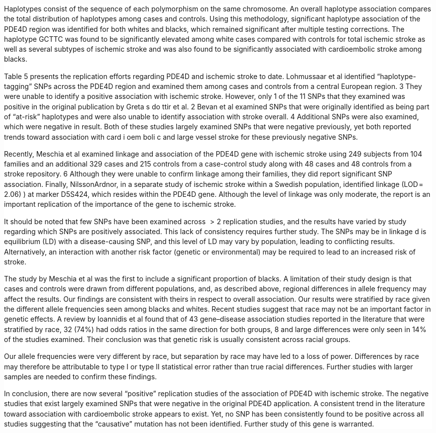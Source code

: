Haplotypes consist of the sequence of each polymorphism on the same chromosome. An overall haplotype association compares the total distribution of haplotypes among cases and controls. Using this methodology, significant haplotype association of the  PDE4D  region was identified for both whites and blacks, which remained significant after multiple testing corrections. The haplotype GCTTC was found to be significantly elevated among white cases compared with controls for total ischemic stroke as well as several subtypes of ischemic stroke and was also found to be significantly associated with cardioembolic stroke among blacks.  

Table 5 presents the replication efforts regarding  PDE4D and ischemic stroke to date. Lohmussaar et al identified “haplotype-tagging” SNPs across the  PDE4D  region and examined them among cases and controls from a central European region. 3   They were unable to identify a positive association with ischemic stroke. However, only 1 of the 11 SNPs that they examined was positive in the original publication by Greta s do ttir et al. 2   Bevan et al examined SNPs that were originally identified as being part of “at-risk” haplotypes and were also unable to identify association with stroke overall. 4   Additional SNPs were also examined, which were negative in result. Both of these studies largely examined SNPs that were negative previously, yet both reported trends toward association with card i oem boli c and large vessel stroke for these previously negative SNPs.  

Recently, Meschia et al examined linkage and association of the  PDE4D  gene with ischemic stroke using 249 subjects from 104 families and an additional 329 cases and 215 controls from a case-control study along with 48 cases and 48 controls from a stroke repository. 6   Although they were unable to confirm linkage among their families, they did report significant SNP association. Finally, NilssonArdnor, in a separate study of ischemic stroke within a Swedish population, identified linkage   $(\mathrm{LOD}\!=\!2.06)$  ) at marker D5S424, which resides within the  PDE4D  gene. Although the level of linkage was only moderate, the report is an important replication of the importance of the gene to ischemic stroke.  

It should be noted that few SNPs have been examined across  ${>}2$   replication studies, and the results have varied by study regarding which SNPs are positively associated. This lack of consistency requires further study. The SNPs may be in linkage d is equilibrium (LD) with a disease-causing SNP, and this level of LD may vary by population, leading to conflicting results. Alternatively, an interaction with another risk factor (genetic or environmental) may be required to lead to an increased risk of stroke.  

The study by Meschia et al was the first to include a significant proportion of blacks. A limitation of their study design is that cases and controls were drawn from different populations, and, as described above, regional differences in allele frequency may affect the results. Our findings are consistent with theirs in respect to overall association. Our results were stratified by race given the different allele frequencies seen among blacks and whites. Recent studies suggest that race may not be an important factor in genetic effects. A review by Ioannidis et al found that of 43 gene–disease association studies reported in the literature that were stratified by race, 32   $(74\%)$   had odds ratios in the same direction for both groups, 8   and large differences were only seen in   $14\%$   of the studies examined. Their conclusion was that genetic risk is usually consistent across racial groups.  

Our allele frequencies were very different by race, but separation by race may have led to a loss of power. Differences by race may therefore be attributable to type I or type II statistical error rather than true racial differences. Further studies with larger samples are needed to confirm these findings.  

In conclusion, there are now several “positive” replication studies of the association of  PDE4D  with ischemic stroke. The negative studies that exist largely examined SNPs that were negative in the original  PDE4D  application. A consistent trend in the literature toward association with cardioembolic stroke appears to exist. Yet, no SNP has been consistently found to be positive across all studies suggesting that the “causative” mutation has not been identified. Further study of this gene is warranted.  
